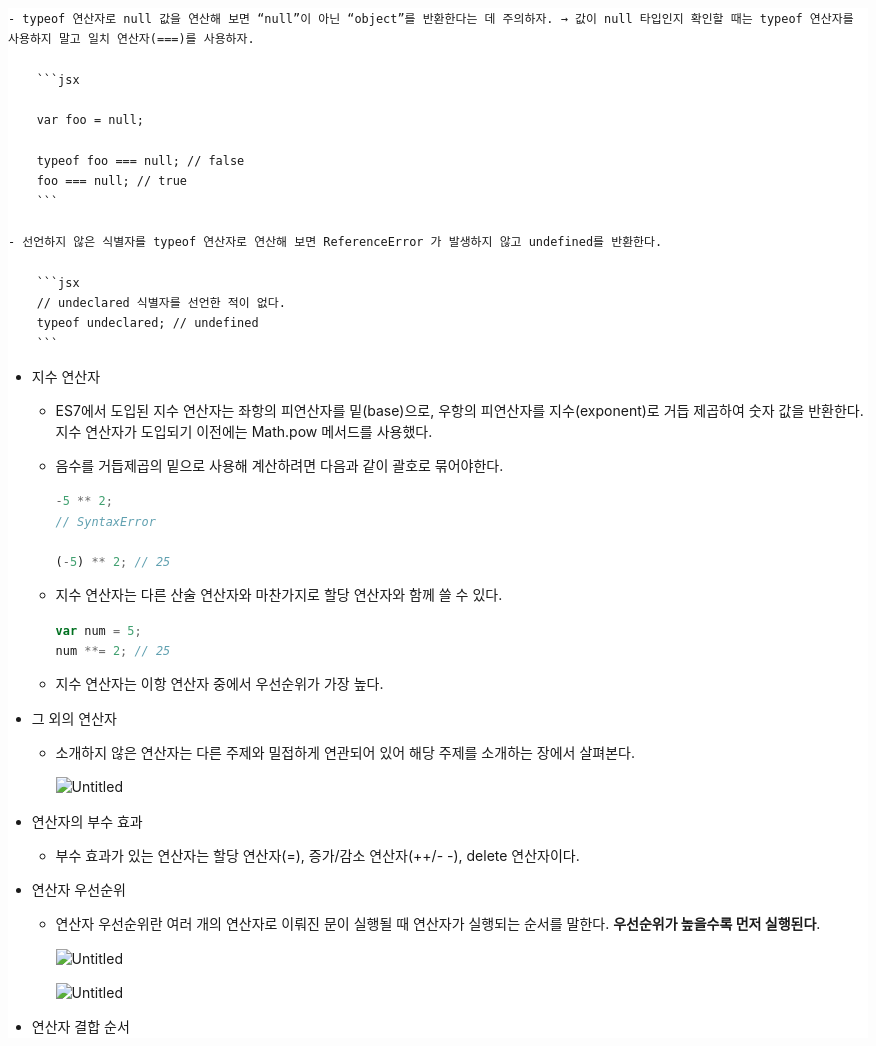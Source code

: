         
    - typeof 연산자로 null 값을 연산해 보면 “null”이 아닌 “object”를 반환한다는 데 주의하자. → 값이 null 타입인지 확인할 때는 typeof 연산자를 사용하지 말고 일치 연산자(===)를 사용하자.
        
        ```jsx
        
        var foo = null;
        
        typeof foo === null; // false
        foo === null; // true
        ```
        
    - 선언하지 않은 식별자를 typeof 연산자로 연산해 보면 ReferenceError 가 발생하지 않고 undefined를 반환한다.
        
        ```jsx
        // undeclared 식별자를 선언한 적이 없다.
        typeof undeclared; // undefined
        ```
        
- 지수 연산자
    - ES7에서 도입된 지수 연산자는 좌항의 피연산자를 밑(base)으로, 우항의 피연산자를 지수(exponent)로 거듭 제곱하여 숫자 값을 반환한다.
    지수 연산자가 도입되기 이전에는 Math.pow 메서드를 사용했다.
    - 음수를 거듭제곱의 밑으로 사용해 계산하려면 다음과 같이 괄호로 묶어야한다.
        
        ```jsx
        -5 ** 2; 
        // SyntaxError
        
        (-5) ** 2; // 25
        ```
        
    - 지수 연산자는 다른 산술 연산자와 마찬가지로 할당 연산자와 함께 쓸 수 있다.
        
        ```jsx
        var num = 5;
        num **= 2; // 25
        ```
        
    - 지수 연산자는 이항 연산자 중에서 우선순위가 가장 높다.
- 그 외의 연산자
    - 소개하지 않은 연산자는 다른 주제와 밀접하게 연관되어 있어 해당 주제를 소개하는 장에서 살펴본다.
        
        ![Untitled](https://s3-us-west-2.amazonaws.com/secure.notion-static.com/aee5594d-30da-41e1-84db-60b8e1f5c293/Untitled.png)
        
- 연산자의 부수 효과
    - 부수 효과가 있는 연산자는 할당 연산자(=), 증가/감소 연산자(++/- -), delete 연산자이다.
- 연산자 우선순위
    - 연산자 우선순위란 여러 개의 연산자로 이뤄진 문이 실행될 때 연산자가 실행되는 순서를 말한다. **우선순위가 높을수록 먼저 실행된다**.
        
        ![Untitled](https://s3-us-west-2.amazonaws.com/secure.notion-static.com/f30b5a74-226c-4dbb-a547-f7f9ba559e8d/Untitled.png)
        
        ![Untitled](https://s3-us-west-2.amazonaws.com/secure.notion-static.com/07b49145-b00b-4522-bb7d-194057fbc6d3/Untitled.png)
        
- 연산자 결합 순서